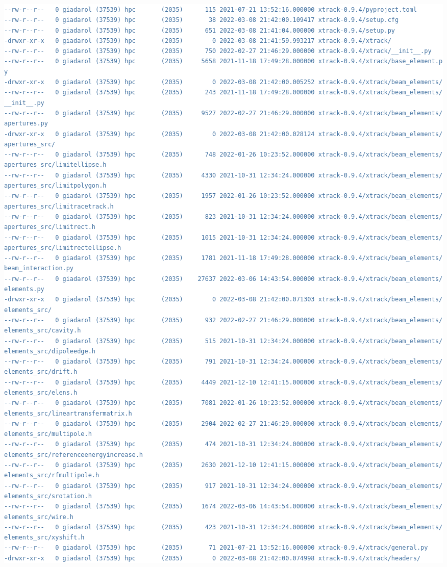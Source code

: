 ```diff
--rw-r--r--   0 giadarol (37539) hpc       (2035)      115 2021-07-21 13:52:16.000000 xtrack-0.9.4/pyproject.toml
--rw-r--r--   0 giadarol (37539) hpc       (2035)       38 2022-03-08 21:42:00.109417 xtrack-0.9.4/setup.cfg
--rw-r--r--   0 giadarol (37539) hpc       (2035)      651 2022-03-08 21:41:04.000000 xtrack-0.9.4/setup.py
-drwxr-xr-x   0 giadarol (37539) hpc       (2035)        0 2022-03-08 21:41:59.993217 xtrack-0.9.4/xtrack/
--rw-r--r--   0 giadarol (37539) hpc       (2035)      750 2022-02-27 21:46:29.000000 xtrack-0.9.4/xtrack/__init__.py
--rw-r--r--   0 giadarol (37539) hpc       (2035)     5658 2021-11-18 17:49:28.000000 xtrack-0.9.4/xtrack/base_element.py
-drwxr-xr-x   0 giadarol (37539) hpc       (2035)        0 2022-03-08 21:42:00.005252 xtrack-0.9.4/xtrack/beam_elements/
--rw-r--r--   0 giadarol (37539) hpc       (2035)      243 2021-11-18 17:49:28.000000 xtrack-0.9.4/xtrack/beam_elements/__init__.py
--rw-r--r--   0 giadarol (37539) hpc       (2035)     9527 2022-02-27 21:46:29.000000 xtrack-0.9.4/xtrack/beam_elements/apertures.py
-drwxr-xr-x   0 giadarol (37539) hpc       (2035)        0 2022-03-08 21:42:00.028124 xtrack-0.9.4/xtrack/beam_elements/apertures_src/
--rw-r--r--   0 giadarol (37539) hpc       (2035)      748 2022-01-26 10:23:52.000000 xtrack-0.9.4/xtrack/beam_elements/apertures_src/limitellipse.h
--rw-r--r--   0 giadarol (37539) hpc       (2035)     4330 2021-10-31 12:34:24.000000 xtrack-0.9.4/xtrack/beam_elements/apertures_src/limitpolygon.h
--rw-r--r--   0 giadarol (37539) hpc       (2035)     1957 2022-01-26 10:23:52.000000 xtrack-0.9.4/xtrack/beam_elements/apertures_src/limitracetrack.h
--rw-r--r--   0 giadarol (37539) hpc       (2035)      823 2021-10-31 12:34:24.000000 xtrack-0.9.4/xtrack/beam_elements/apertures_src/limitrect.h
--rw-r--r--   0 giadarol (37539) hpc       (2035)     1015 2021-10-31 12:34:24.000000 xtrack-0.9.4/xtrack/beam_elements/apertures_src/limitrectellipse.h
--rw-r--r--   0 giadarol (37539) hpc       (2035)     1781 2021-11-18 17:49:28.000000 xtrack-0.9.4/xtrack/beam_elements/beam_interaction.py
--rw-r--r--   0 giadarol (37539) hpc       (2035)    27637 2022-03-06 14:43:54.000000 xtrack-0.9.4/xtrack/beam_elements/elements.py
-drwxr-xr-x   0 giadarol (37539) hpc       (2035)        0 2022-03-08 21:42:00.071303 xtrack-0.9.4/xtrack/beam_elements/elements_src/
--rw-r--r--   0 giadarol (37539) hpc       (2035)      932 2022-02-27 21:46:29.000000 xtrack-0.9.4/xtrack/beam_elements/elements_src/cavity.h
--rw-r--r--   0 giadarol (37539) hpc       (2035)      515 2021-10-31 12:34:24.000000 xtrack-0.9.4/xtrack/beam_elements/elements_src/dipoleedge.h
--rw-r--r--   0 giadarol (37539) hpc       (2035)      791 2021-10-31 12:34:24.000000 xtrack-0.9.4/xtrack/beam_elements/elements_src/drift.h
--rw-r--r--   0 giadarol (37539) hpc       (2035)     4449 2021-12-10 12:41:15.000000 xtrack-0.9.4/xtrack/beam_elements/elements_src/elens.h
--rw-r--r--   0 giadarol (37539) hpc       (2035)     7081 2022-01-26 10:23:52.000000 xtrack-0.9.4/xtrack/beam_elements/elements_src/lineartransfermatrix.h
--rw-r--r--   0 giadarol (37539) hpc       (2035)     2904 2022-02-27 21:46:29.000000 xtrack-0.9.4/xtrack/beam_elements/elements_src/multipole.h
--rw-r--r--   0 giadarol (37539) hpc       (2035)      474 2021-10-31 12:34:24.000000 xtrack-0.9.4/xtrack/beam_elements/elements_src/referenceenergyincrease.h
--rw-r--r--   0 giadarol (37539) hpc       (2035)     2630 2021-12-10 12:41:15.000000 xtrack-0.9.4/xtrack/beam_elements/elements_src/rfmultipole.h
--rw-r--r--   0 giadarol (37539) hpc       (2035)      917 2021-10-31 12:34:24.000000 xtrack-0.9.4/xtrack/beam_elements/elements_src/srotation.h
--rw-r--r--   0 giadarol (37539) hpc       (2035)     1674 2022-03-06 14:43:54.000000 xtrack-0.9.4/xtrack/beam_elements/elements_src/wire.h
--rw-r--r--   0 giadarol (37539) hpc       (2035)      423 2021-10-31 12:34:24.000000 xtrack-0.9.4/xtrack/beam_elements/elements_src/xyshift.h
--rw-r--r--   0 giadarol (37539) hpc       (2035)       71 2021-07-21 13:52:16.000000 xtrack-0.9.4/xtrack/general.py
-drwxr-xr-x   0 giadarol (37539) hpc       (2035)        0 2022-03-08 21:42:00.074998 xtrack-0.9.4/xtrack/headers/
```